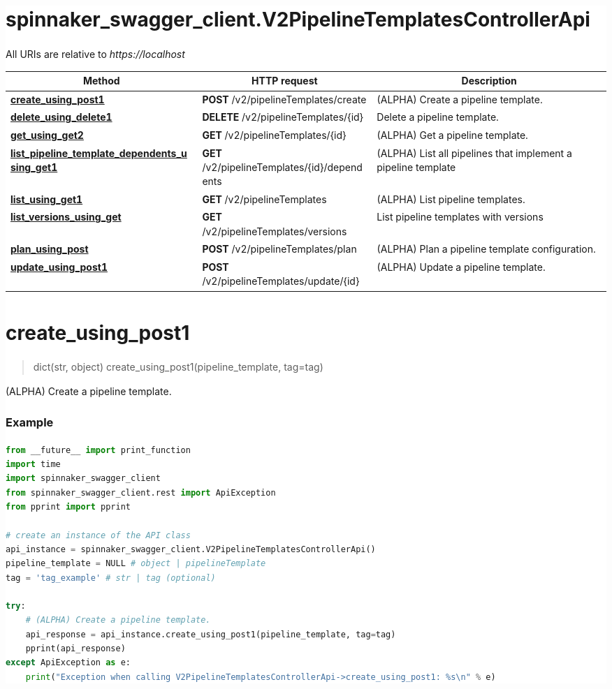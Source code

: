 # spinnaker_swagger_client.V2PipelineTemplatesControllerApi

All URIs are relative to *https://localhost*

Method | HTTP request | Description
------------- | ------------- | -------------
[**create_using_post1**](V2PipelineTemplatesControllerApi.md#create_using_post1) | **POST** /v2/pipelineTemplates/create | (ALPHA) Create a pipeline template.
[**delete_using_delete1**](V2PipelineTemplatesControllerApi.md#delete_using_delete1) | **DELETE** /v2/pipelineTemplates/{id} | Delete a pipeline template.
[**get_using_get2**](V2PipelineTemplatesControllerApi.md#get_using_get2) | **GET** /v2/pipelineTemplates/{id} | (ALPHA) Get a pipeline template.
[**list_pipeline_template_dependents_using_get1**](V2PipelineTemplatesControllerApi.md#list_pipeline_template_dependents_using_get1) | **GET** /v2/pipelineTemplates/{id}/dependents | (ALPHA) List all pipelines that implement a pipeline template
[**list_using_get1**](V2PipelineTemplatesControllerApi.md#list_using_get1) | **GET** /v2/pipelineTemplates | (ALPHA) List pipeline templates.
[**list_versions_using_get**](V2PipelineTemplatesControllerApi.md#list_versions_using_get) | **GET** /v2/pipelineTemplates/versions | List pipeline templates with versions
[**plan_using_post**](V2PipelineTemplatesControllerApi.md#plan_using_post) | **POST** /v2/pipelineTemplates/plan | (ALPHA) Plan a pipeline template configuration.
[**update_using_post1**](V2PipelineTemplatesControllerApi.md#update_using_post1) | **POST** /v2/pipelineTemplates/update/{id} | (ALPHA) Update a pipeline template.


# **create_using_post1**
> dict(str, object) create_using_post1(pipeline_template, tag=tag)

(ALPHA) Create a pipeline template.

### Example
```python
from __future__ import print_function
import time
import spinnaker_swagger_client
from spinnaker_swagger_client.rest import ApiException
from pprint import pprint

# create an instance of the API class
api_instance = spinnaker_swagger_client.V2PipelineTemplatesControllerApi()
pipeline_template = NULL # object | pipelineTemplate
tag = 'tag_example' # str | tag (optional)

try:
    # (ALPHA) Create a pipeline template.
    api_response = api_instance.create_using_post1(pipeline_template, tag=tag)
    pprint(api_response)
except ApiException as e:
    print("Exception when calling V2PipelineTemplatesControllerApi->create_using_post1: %s\n" % e)
```

